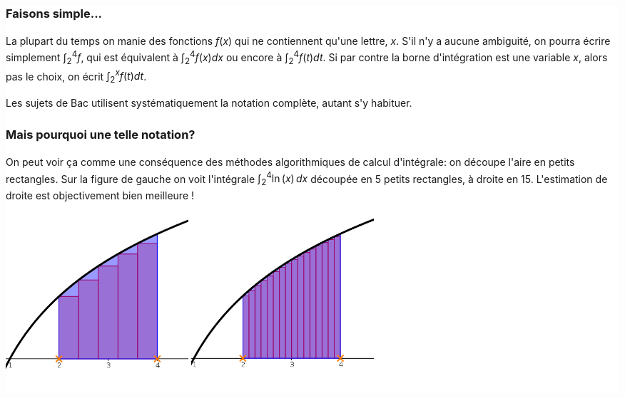 ### Faisons simple...
La plupart du temps on manie des fonctions $f(x)$ qui ne contiennent qu'une lettre, $x$. S'il n'y a aucune ambiguité, on pourra écrire simplement $\int_2^4 f$, qui est équivalent à $\int_2^4 f(x)dx$ ou encore à $\int_2^4 f(t)dt$. Si par contre la borne d'intégration est une variable $x$, alors pas le choix, on écrit $\int_2^x f(t)dt$.

Les sujets de Bac utilisent systématiquement la notation complète, autant s'y habituer.

### Mais pourquoi une telle notation?
On peut voir ça comme une conséquence des méthodes algorithmiques de calcul d'intégrale: on découpe l'aire en petits rectangles. Sur la figure de gauche on voit l'intégrale $\int_2^4 \ln(x)\,dx$ découpée en 5 petits rectangles, à droite en 15. L'estimation de droite est objectivement bien meilleure !

<img src='TESintegrale5.png' width=256 title='approx en 5 rectangles'>
<img src='TESintegrale6.png' width=256 title='approx en 15 rectangles'>
